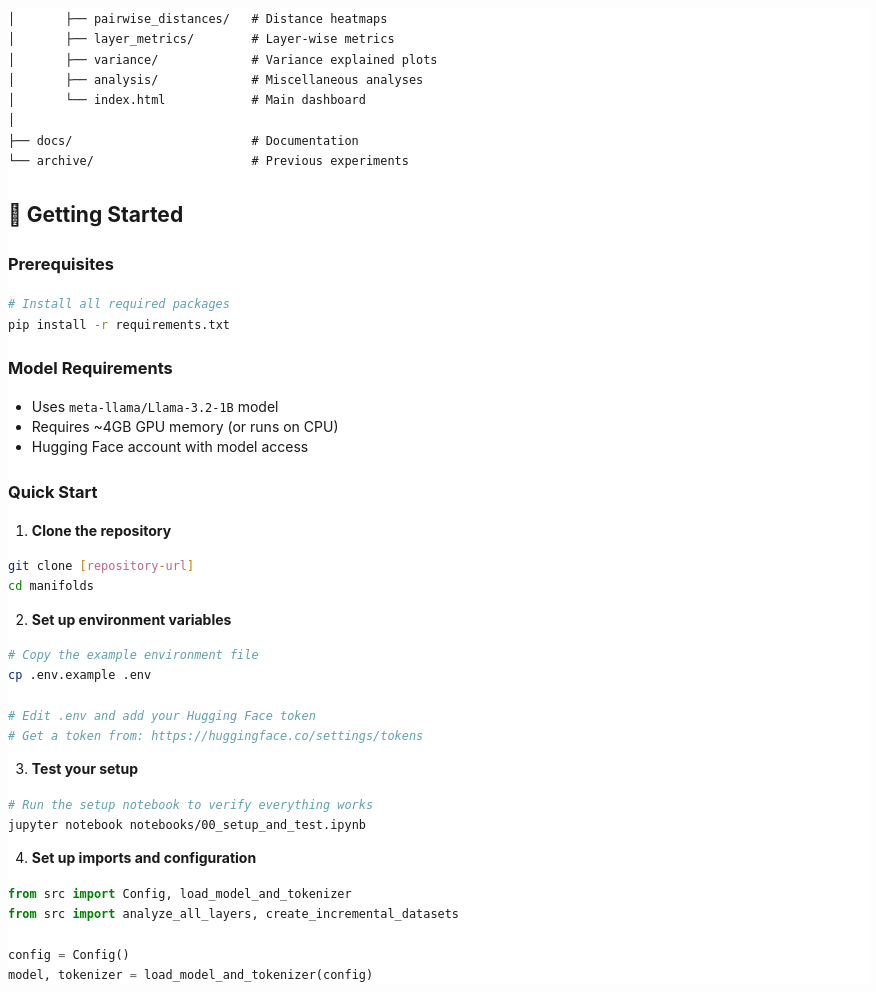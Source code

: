 ```
│       ├── pairwise_distances/   # Distance heatmaps
│       ├── layer_metrics/        # Layer-wise metrics
│       ├── variance/             # Variance explained plots
│       ├── analysis/             # Miscellaneous analyses
│       └── index.html            # Main dashboard
│
├── docs/                         # Documentation
└── archive/                      # Previous experiments
```

## 🚀 Getting Started

### Prerequisites

```bash
# Install all required packages
pip install -r requirements.txt
```

### Model Requirements
- Uses `meta-llama/Llama-3.2-1B` model
- Requires ~4GB GPU memory (or runs on CPU)
- Hugging Face account with model access

### Quick Start

1. **Clone the repository**
```bash
git clone [repository-url]
cd manifolds
```

2. **Set up environment variables**
```bash
# Copy the example environment file
cp .env.example .env

# Edit .env and add your Hugging Face token
# Get a token from: https://huggingface.co/settings/tokens
```

3. **Test your setup**
```bash
# Run the setup notebook to verify everything works
jupyter notebook notebooks/00_setup_and_test.ipynb
```

4. **Set up imports and configuration**
```python
from src import Config, load_model_and_tokenizer
from src import analyze_all_layers, create_incremental_datasets

config = Config()
model, tokenizer = load_model_and_tokenizer(config)
```
